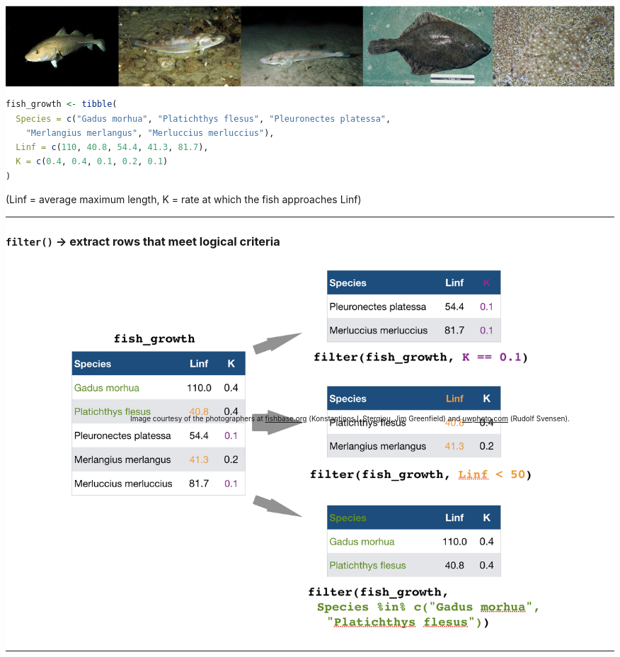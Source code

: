 <img src="img/species_img/all_5_species.jpg" title="plot of chunk unnamed-chunk-18" alt="plot of chunk unnamed-chunk-18" width="1000px" style="display: block; margin: auto;" />


```r
fish_growth <- tibble(
  Species = c("Gadus morhua", "Platichthys flesus", "Pleuronectes platessa",     
    "Merlangius merlangus", "Merluccius merluccius"), 
  Linf = c(110, 40.8, 54.4, 41.3, 81.7), 
  K = c(0.4, 0.4, 0.1, 0.2, 0.1)
)
```
(Linf = average maximum length, K = rate at which the fish approaches Linf)

<p><span class="source-img" style="position:absolute; left:200px; top:600px; font-size:10px;">
  Image courtesy of the photographers at <a href='http://www.fishbase.org' title=''>fishbase.org</a> 
  (Konstantinos I. Stergiou, Jim Greenfield) and 
  <a href='http://www.uwphoto.com' title=''>uwphoto.com</a> (Rudolf Svensen).
</p>

---
### `filter()` → extract rows that meet logical criteria

<img src="img/dplyr_filter.png" title="plot of chunk unnamed-chunk-20" alt="plot of chunk unnamed-chunk-20" width="700px" style="display: block; margin: auto;" />

---